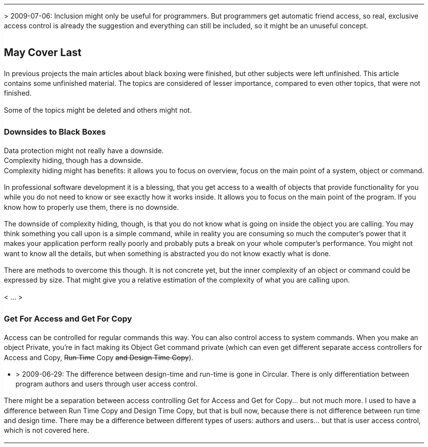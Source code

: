 -----

\> 2009-07-06: Inclusion might only be useful for programmers. But programmers get automatic friend access, so real, exclusive access control is already the suggestion and everything can still be included, so it might be an unuseful concept.

## May Cover Last

In previous projects the main articles about black boxing were finished, but other subjects were left unfinished. This article contains some unfinished material. The topics are considered of lesser importance, compared to even other topics, that were not finished.

Some of the topics might be deleted and others might not.

### Downsides to Black Boxes

Data protection might not really have a downside.  
Complexity hiding, though has a downside.  
Complexity hiding might has benefits: it allows you to focus on overview, focus on the main point of a system, object or command.

In professional software development it is a blessing, that you get access to a wealth of objects that provide functionality for you while you do not need to know or see exactly how it works inside. It allows you to focus on the main point of the program. If you know how to properly use them, there is no downside.

The downside of complexity hiding, though, is that you do not know what is going on inside the object you are calling. You may think something you call upon is a simple command, while in reality you are consuming so much the computer’s power that it makes your application perform really poorly and probably puts a break on your whole computer’s performance. You might not want to know all the details, but when something is abstracted you do not know exactly what is done.

There are methods to overcome this though. It is not concrete yet, but the inner complexity of an object or command could be expressed by size. That might give you a relative estimation of the complexity of what you are calling upon.

< ... >

### Get For Access and Get For Copy

Access can be controlled for regular commands this way. You can also control access to system commands. When you make an object Private, you’re in fact making its Object Get command private (which can even get different separate access controllers for Access and Copy, ~~Run Time~~ Copy ~~and Design Time Copy~~).
- \> 2009-06-29: The difference between design-time and run-time is gone in Circular. There is only differentiation between program authors and users through user access control.

There might be a separation between access controlling Get for Access and Get for Copy... but not much more. I used to have a difference between Run Time Copy and Design Time Copy, but that is bull now, because there is not difference between run time and design time. There may be a difference between different types of users: authors and users... but that is user access control, which is not covered here.

-----
